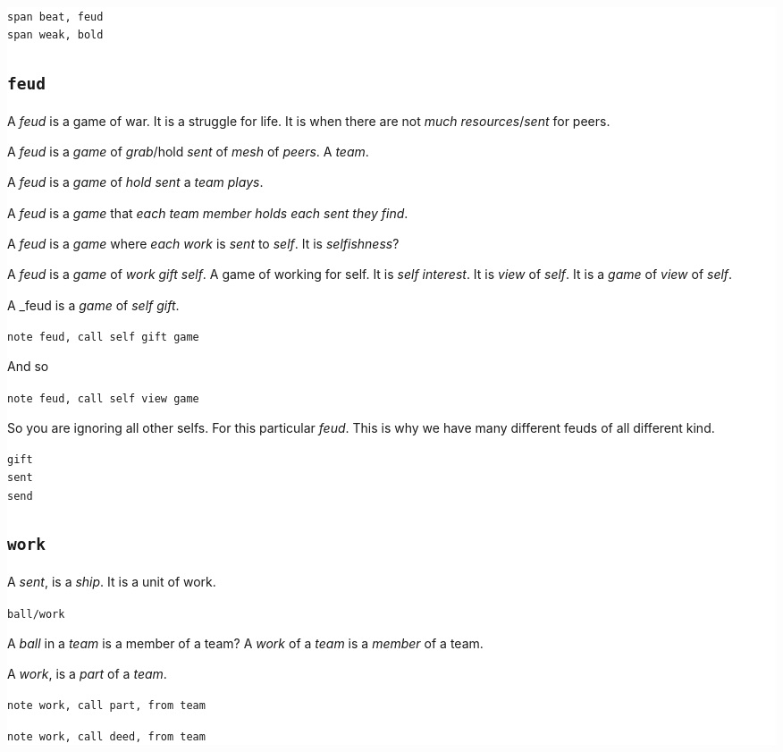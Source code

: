 ```
span beat, feud
span weak, bold
```

## `feud`

A _feud_ is a game of war. It is a struggle for life. It is when there are not _much_ _resources_/_sent_ for peers.

A _feud_ is a _game_ of _grab_/hold _sent_ of _mesh_ of _peers_. A _team_.

A _feud_ is a _game_ of _hold_ _sent_ a _team_ _plays_.

A _feud_ is a _game_ that _each_ _team_ _member_ _holds_ _each_ _sent_ _they_ _find_.

A _feud_ is a _game_ where _each_ _work_ is _sent_ to _self_. It is _selfishness_?

A _feud_ is a _game_ of _work_ _gift_ _self_. A game of working for self. It is _self_ _interest_. It is _view_ of _self_. It is a _game_ of _view_ of _self_.

A _feud is a _game_ of _self_ _gift_.

```
note feud, call self gift game
```

And so

```
note feud, call self view game
```

So you are ignoring all other selfs. For this particular _feud_. This is why we have many different feuds of all different kind.

```
gift
sent
send
```

## `work`

A _sent_, is a _ship_. It is a unit of work.

```
ball/work
```

A _ball_ in a _team_ is a member of a team? A _work_ of a _team_ is a _member_ of a team.

A _work_, is a _part_ of a _team_.

```
note work, call part, from team
```

```
note work, call deed, from team
```
